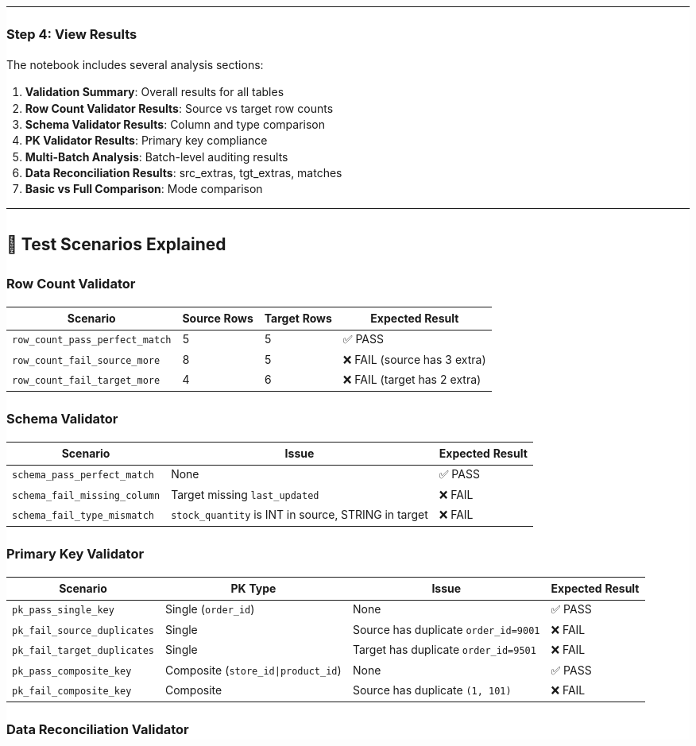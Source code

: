 
---

### Step 4: View Results

The notebook includes several analysis sections:

1. **Validation Summary**: Overall results for all tables
2. **Row Count Validator Results**: Source vs target row counts
3. **Schema Validator Results**: Column and type comparison
4. **PK Validator Results**: Primary key compliance
5. **Multi-Batch Analysis**: Batch-level auditing results
6. **Data Reconciliation Results**: src_extras, tgt_extras, matches
7. **Basic vs Full Comparison**: Mode comparison

---

## 🧪 Test Scenarios Explained

### Row Count Validator

| Scenario | Source Rows | Target Rows | Expected Result |
|----------|-------------|-------------|-----------------|
| `row_count_pass_perfect_match` | 5 | 5 | ✅ PASS |
| `row_count_fail_source_more` | 8 | 5 | ❌ FAIL (source has 3 extra) |
| `row_count_fail_target_more` | 4 | 6 | ❌ FAIL (target has 2 extra) |

### Schema Validator

| Scenario | Issue | Expected Result |
|----------|-------|-----------------|
| `schema_pass_perfect_match` | None | ✅ PASS |
| `schema_fail_missing_column` | Target missing `last_updated` | ❌ FAIL |
| `schema_fail_type_mismatch` | `stock_quantity` is INT in source, STRING in target | ❌ FAIL |

### Primary Key Validator

| Scenario | PK Type | Issue | Expected Result |
|----------|---------|-------|-----------------|
| `pk_pass_single_key` | Single (`order_id`) | None | ✅ PASS |
| `pk_fail_source_duplicates` | Single | Source has duplicate `order_id=9001` | ❌ FAIL |
| `pk_fail_target_duplicates` | Single | Target has duplicate `order_id=9501` | ❌ FAIL |
| `pk_pass_composite_key` | Composite (`store_id\|product_id`) | None | ✅ PASS |
| `pk_fail_composite_key` | Composite | Source has duplicate `(1, 101)` | ❌ FAIL |

### Data Reconciliation Validator
